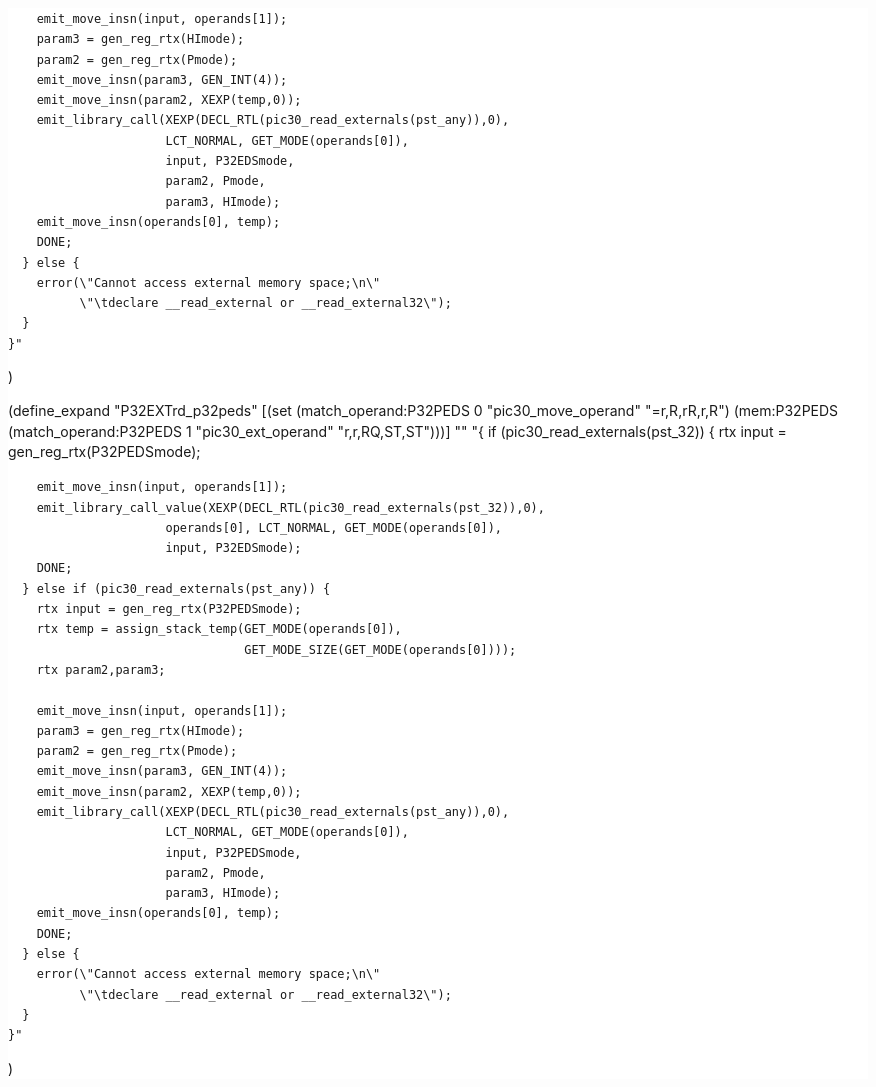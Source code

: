         emit_move_insn(input, operands[1]);
        param3 = gen_reg_rtx(HImode);
        param2 = gen_reg_rtx(Pmode);
        emit_move_insn(param3, GEN_INT(4));
        emit_move_insn(param2, XEXP(temp,0));
        emit_library_call(XEXP(DECL_RTL(pic30_read_externals(pst_any)),0),
                          LCT_NORMAL, GET_MODE(operands[0]),
                          input, P32EDSmode,
                          param2, Pmode,
                          param3, HImode);
        emit_move_insn(operands[0], temp);
        DONE;
      } else {
        error(\"Cannot access external memory space;\n\"
              \"\tdeclare __read_external or __read_external32\");
      }
    }"
)

(define_expand "P32EXTrd_p32peds"
   [(set (match_operand:P32PEDS 0 "pic30_move_operand"       "=r,R,rR,r,R")
         (mem:P32PEDS
           (match_operand:P32PEDS 1 "pic30_ext_operand" "r,r,RQ,ST,ST")))]
   ""
   "{
      if (pic30_read_externals(pst_32)) {
        rtx input = gen_reg_rtx(P32PEDSmode);

        emit_move_insn(input, operands[1]);
        emit_library_call_value(XEXP(DECL_RTL(pic30_read_externals(pst_32)),0),
                          operands[0], LCT_NORMAL, GET_MODE(operands[0]), 
                          input, P32EDSmode);
        DONE;
      } else if (pic30_read_externals(pst_any)) {
        rtx input = gen_reg_rtx(P32PEDSmode);
        rtx temp = assign_stack_temp(GET_MODE(operands[0]),
                                     GET_MODE_SIZE(GET_MODE(operands[0])));
        rtx param2,param3;

        emit_move_insn(input, operands[1]);
        param3 = gen_reg_rtx(HImode);
        param2 = gen_reg_rtx(Pmode);
        emit_move_insn(param3, GEN_INT(4));
        emit_move_insn(param2, XEXP(temp,0));
        emit_library_call(XEXP(DECL_RTL(pic30_read_externals(pst_any)),0),
                          LCT_NORMAL, GET_MODE(operands[0]),
                          input, P32PEDSmode,
                          param2, Pmode,
                          param3, HImode);
        emit_move_insn(operands[0], temp);
        DONE;
      } else {
        error(\"Cannot access external memory space;\n\"
              \"\tdeclare __read_external or __read_external32\");
      }
    }"
)
